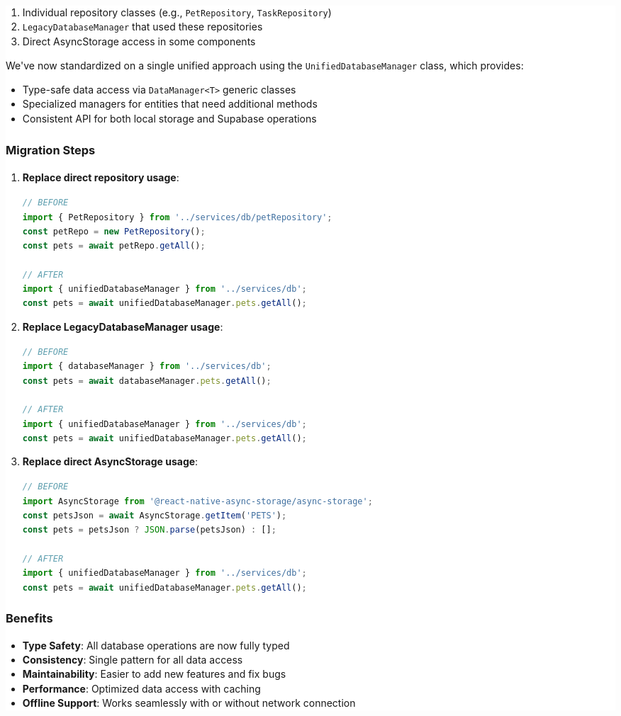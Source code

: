 1. Individual repository classes (e.g., `PetRepository`, `TaskRepository`)
2. `LegacyDatabaseManager` that used these repositories
3. Direct AsyncStorage access in some components

We've now standardized on a single unified approach using the `UnifiedDatabaseManager` class, which provides:

- Type-safe data access via `DataManager<T>` generic classes
- Specialized managers for entities that need additional methods
- Consistent API for both local storage and Supabase operations

### Migration Steps

1. **Replace direct repository usage**:

   ```typescript
   // BEFORE
   import { PetRepository } from '../services/db/petRepository';
   const petRepo = new PetRepository();
   const pets = await petRepo.getAll();
   
   // AFTER
   import { unifiedDatabaseManager } from '../services/db';
   const pets = await unifiedDatabaseManager.pets.getAll();
   ```

2. **Replace LegacyDatabaseManager usage**:

   ```typescript
   // BEFORE
   import { databaseManager } from '../services/db';
   const pets = await databaseManager.pets.getAll();
   
   // AFTER
   import { unifiedDatabaseManager } from '../services/db';
   const pets = await unifiedDatabaseManager.pets.getAll();
   ```

3. **Replace direct AsyncStorage usage**:

   ```typescript
   // BEFORE
   import AsyncStorage from '@react-native-async-storage/async-storage';
   const petsJson = await AsyncStorage.getItem('PETS');
   const pets = petsJson ? JSON.parse(petsJson) : [];
   
   // AFTER
   import { unifiedDatabaseManager } from '../services/db';
   const pets = await unifiedDatabaseManager.pets.getAll();
   ```

### Benefits

- **Type Safety**: All database operations are now fully typed
- **Consistency**: Single pattern for all data access
- **Maintainability**: Easier to add new features and fix bugs
- **Performance**: Optimized data access with caching
- **Offline Support**: Works seamlessly with or without network connection
